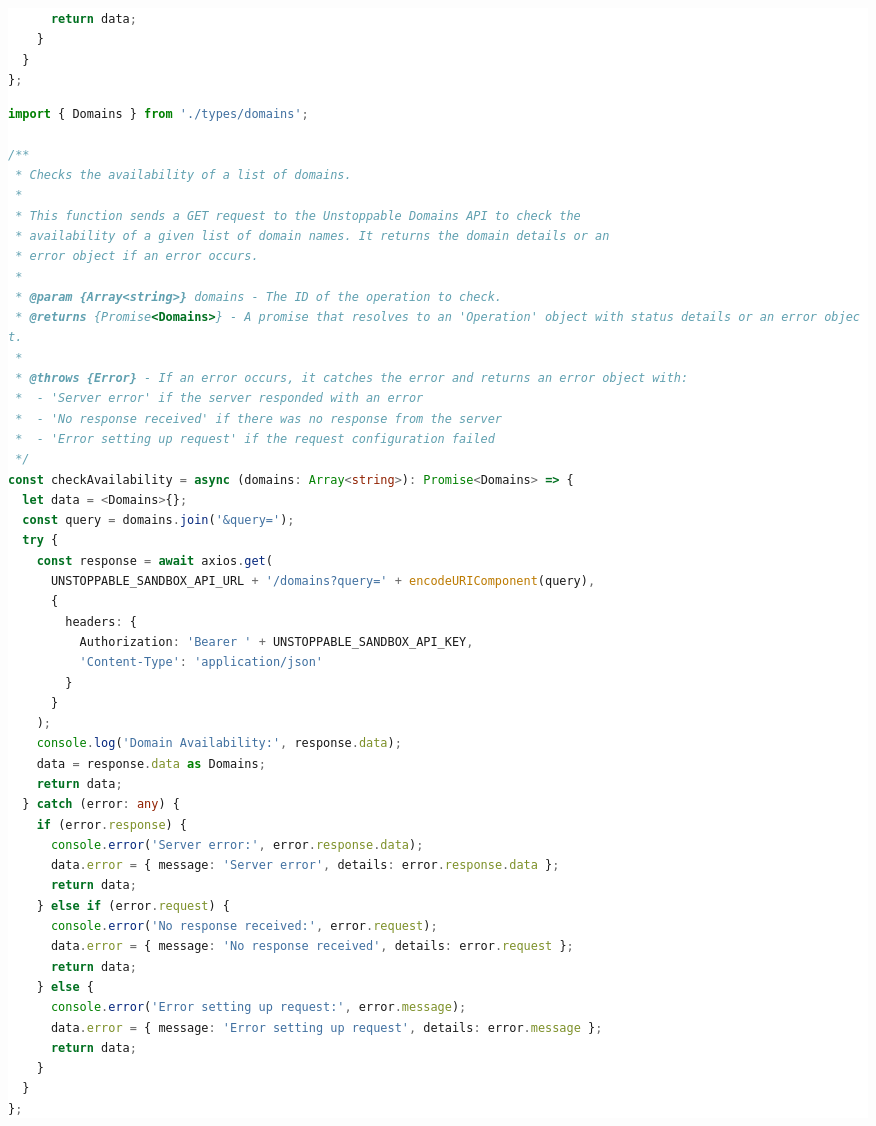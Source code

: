 ```typescript {% title="registerDomain" %}
      return data;
    }
  }
};
```

```typescript {% title="checkAvailability" %}
import { Domains } from './types/domains';

/**
 * Checks the availability of a list of domains.
 *
 * This function sends a GET request to the Unstoppable Domains API to check the
 * availability of a given list of domain names. It returns the domain details or an
 * error object if an error occurs.
 *
 * @param {Array<string>} domains - The ID of the operation to check.
 * @returns {Promise<Domains>} - A promise that resolves to an 'Operation' object with status details or an error object.
 *
 * @throws {Error} - If an error occurs, it catches the error and returns an error object with:
 *  - 'Server error' if the server responded with an error
 *  - 'No response received' if there was no response from the server
 *  - 'Error setting up request' if the request configuration failed
 */
const checkAvailability = async (domains: Array<string>): Promise<Domains> => {
  let data = <Domains>{};
  const query = domains.join('&query=');
  try {
    const response = await axios.get(
      UNSTOPPABLE_SANDBOX_API_URL + '/domains?query=' + encodeURIComponent(query),
      {
        headers: {
          Authorization: 'Bearer ' + UNSTOPPABLE_SANDBOX_API_KEY,
          'Content-Type': 'application/json'
        }
      }
    );
    console.log('Domain Availability:', response.data);
    data = response.data as Domains;
    return data;
  } catch (error: any) {
    if (error.response) {
      console.error('Server error:', error.response.data);
      data.error = { message: 'Server error', details: error.response.data };
      return data;
    } else if (error.request) {
      console.error('No response received:', error.request);
      data.error = { message: 'No response received', details: error.request };
      return data;
    } else {
      console.error('Error setting up request:', error.message);
      data.error = { message: 'Error setting up request', details: error.message };
      return data;
    }
  }
};
```
